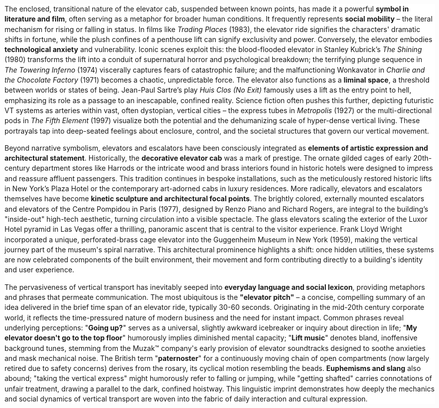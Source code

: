 The enclosed, transitional nature of the elevator cab, suspended between known points, has made it a powerful **symbol in literature and film**, often serving as a metaphor for broader human conditions. It frequently represents **social mobility** – the literal mechanism for rising or falling in status. In films like *Trading Places* (1983), the elevator ride signifies the characters' dramatic shifts in fortune, while the plush confines of a penthouse lift can signify exclusivity and power. Conversely, the elevator embodies **technological anxiety** and vulnerability. Iconic scenes exploit this: the blood-flooded elevator in Stanley Kubrick’s *The Shining* (1980) transforms the lift into a conduit of supernatural horror and psychological breakdown; the terrifying plunge sequence in *The Towering Inferno* (1974) viscerally captures fears of catastrophic failure; and the malfunctioning Wonkavator in *Charlie and the Chocolate Factory* (1971) becomes a chaotic, unpredictable force. The elevator also functions as a **liminal space**, a threshold between worlds or states of being. Jean-Paul Sartre’s play *Huis Clos (No Exit)* famously uses a lift as the entry point to hell, emphasizing its role as a passage to an inescapable, confined reality. Science fiction often pushes this further, depicting futuristic VT systems as arteries within vast, often dystopian, vertical cities – the express tubes in *Metropolis* (1927) or the multi-directional pods in *The Fifth Element* (1997) visualize both the potential and the dehumanizing scale of hyper-dense vertical living. These portrayals tap into deep-seated feelings about enclosure, control, and the societal structures that govern our vertical movement.

Beyond narrative symbolism, elevators and escalators have been consciously integrated as **elements of artistic expression and architectural statement**. Historically, the **decorative elevator cab** was a mark of prestige. The ornate gilded cages of early 20th-century department stores like Harrods or the intricate wood and brass interiors found in historic hotels were designed to impress and reassure affluent passengers. This tradition continues in bespoke installations, such as the meticulously restored historic lifts in New York’s Plaza Hotel or the contemporary art-adorned cabs in luxury residences. More radically, elevators and escalators themselves have become **kinetic sculpture and architectural focal points**. The brightly colored, externally mounted escalators and elevators of the Centre Pompidou in Paris (1977), designed by Renzo Piano and Richard Rogers, are integral to the building’s "inside-out" high-tech aesthetic, turning circulation into a visible spectacle. The glass elevators scaling the exterior of the Luxor Hotel pyramid in Las Vegas offer a thrilling, panoramic ascent that is central to the visitor experience. Frank Lloyd Wright incorporated a unique, perforated-brass cage elevator into the Guggenheim Museum in New York (1959), making the vertical journey part of the museum's spiral narrative. This architectural prominence highlights a shift: once hidden utilities, these systems are now celebrated components of the built environment, their movement and form contributing directly to a building's identity and user experience.

The pervasiveness of vertical transport has inevitably seeped into **everyday language and social lexicon**, providing metaphors and phrases that permeate communication. The most ubiquitous is the **"elevator pitch"** – a concise, compelling summary of an idea delivered in the brief time span of an elevator ride, typically 30-60 seconds. Originating in the mid-20th century corporate world, it reflects the time-pressured nature of modern business and the need for instant impact. Common phrases reveal underlying perceptions: "**Going up?**" serves as a universal, slightly awkward icebreaker or inquiry about direction in life; "**My elevator doesn't go to the top floor**" humorously implies diminished mental capacity; "**Lift music**" denotes bland, inoffensive background tunes, stemming from the Muzak™ company's early provision of elevator soundtracks designed to soothe anxieties and mask mechanical noise. The British term "**paternoster**" for a continuously moving chain of open compartments (now largely retired due to safety concerns) derives from the rosary, its cyclical motion resembling the beads. **Euphemisms and slang** also abound; "taking the vertical express" might humorously refer to falling or jumping, while "getting shafted" carries connotations of unfair treatment, drawing a parallel to the dark, confined hoistway. This linguistic imprint demonstrates how deeply the mechanics and social dynamics of vertical transport are woven into the fabric of daily interaction and cultural expression.

